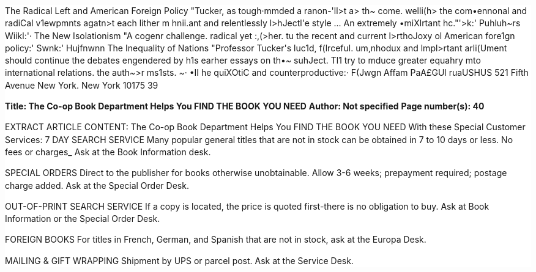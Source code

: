 The Radical Left and American Foreign Policy 
"Tucker, as tough·mmded a ranon-'ll>t a> th~ come. welli(h> the com•ennonal 
and radiCal v1ewpmnts agatn>t each lither m hnii.ant and relentlessly l>hJectl\'e 
style ... An extremely •miXlrtant hc."'>k:' 
Puhluh~rs Wiikl:'· 
The New Isolationism 
"A cogenr challenge. radical yet :,(>her. tu the recent and current l>rthoJoxy ol 
American fore1gn policy:' 
Swnk:' Hujfnwnn 
The Inequality of Nations 
"Professor Tucker's luc1d, f(lrceful. um,nhodux and lmpl>rtant arli(Ument should 
continue the debates engendered by h1s earher essays on th•~ suhJect. Tl1 try to 
mduce greater equahry mto international relations. the auth~>r ms1sts. ~· •II he 
quiXOtiC and counterproductive:· 
F(Jwgn Affam 
PaA£GUl ruaUSHUS 
521 Fifth Avenue 
New York. New York 10175 
39 



**Title: The Co-op Book Department Helps You FIND THE BOOK YOU NEED**
**Author: Not specified**
**Page number(s): 40**

EXTRACT ARTICLE CONTENT:
The Co-op Book Department Helps You 
FIND THE BOOK YOU NEED 
With these Special Customer Services: 
7 DAY SEARCH SERVICE 
Many popular general titles that are not in 
stock can be obtained in 7 to 10 days or less. 
No fees or charges_ Ask at the Book 
Information desk. 

SPECIAL ORDERS 
Direct to the publisher for books otherwise 
unobtainable. Allow 3-6 weeks; prepayment 
required; postage charge added. Ask at the 
Special Order Desk. 

OUT-OF-PRINT SEARCH SERVICE 
If a copy is located, the price is quoted 
first-there is no obligation to buy. Ask at 
Book Information or the Special Order Desk. 

FOREIGN BOOKS 
For titles in French, German, and Spanish 
that are not in stock, ask at the Europa Desk. 

MAILING & GIFT WRAPPING 
Shipment by UPS or parcel post. Ask at the 
Service Desk. 

